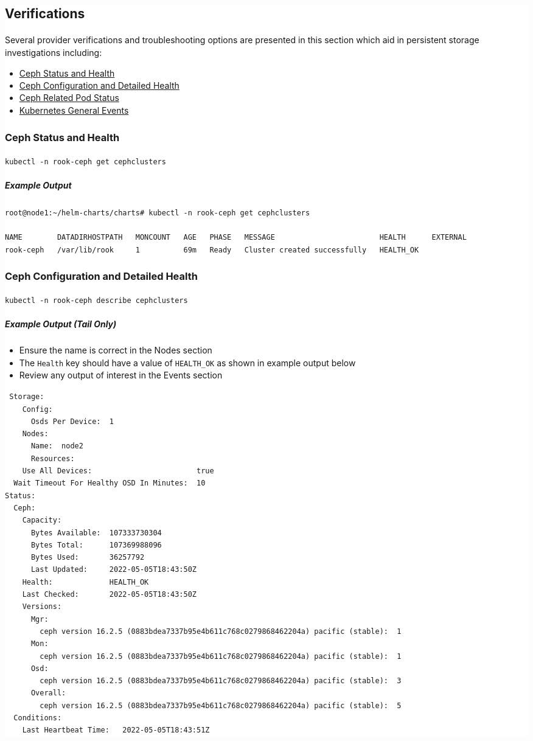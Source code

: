 ## Verifications

Several provider verifications and troubleshooting options are presented in this section which aid in persistent storage investigations including:

- [Ceph Status and Health](#ceph-status-and-health)
- [Ceph Configuration and Detailed Health](#ceph-configuration-and-detailed-health)
- [Ceph Related Pod Status](#ceph-related-pod-status)
- [Kubernetes General Events](#kubernetes-general-events)

### Ceph Status and Health

```
kubectl -n rook-ceph get cephclusters
```

##### **Example Output**

```
root@node1:~/helm-charts/charts# kubectl -n rook-ceph get cephclusters

NAME        DATADIRHOSTPATH   MONCOUNT   AGE   PHASE   MESSAGE                        HEALTH      EXTERNAL
rook-ceph   /var/lib/rook     1          69m   Ready   Cluster created successfully   HEALTH_OK
```

### Ceph Configuration and Detailed Health

```
kubectl -n rook-ceph describe cephclusters
```

##### **Example Output (Tail Only)**

- Ensure the name is correct in the Nodes section
- The `Health` key should have a value of `HEALTH_OK` as shown in example output below
- Review any output of interest in the Events section

```
 Storage:
    Config:
      Osds Per Device:  1
    Nodes:
      Name:  node2
      Resources:
    Use All Devices:                        true
  Wait Timeout For Healthy OSD In Minutes:  10
Status:
  Ceph:
    Capacity:
      Bytes Available:  107333730304
      Bytes Total:      107369988096
      Bytes Used:       36257792
      Last Updated:     2022-05-05T18:43:50Z
    Health:             HEALTH_OK
    Last Checked:       2022-05-05T18:43:50Z
    Versions:
      Mgr:
        ceph version 16.2.5 (0883bdea7337b95e4b611c768c0279868462204a) pacific (stable):  1
      Mon:
        ceph version 16.2.5 (0883bdea7337b95e4b611c768c0279868462204a) pacific (stable):  1
      Osd:
        ceph version 16.2.5 (0883bdea7337b95e4b611c768c0279868462204a) pacific (stable):  3
      Overall:
        ceph version 16.2.5 (0883bdea7337b95e4b611c768c0279868462204a) pacific (stable):  5
  Conditions:
    Last Heartbeat Time:   2022-05-05T18:43:51Z
```
